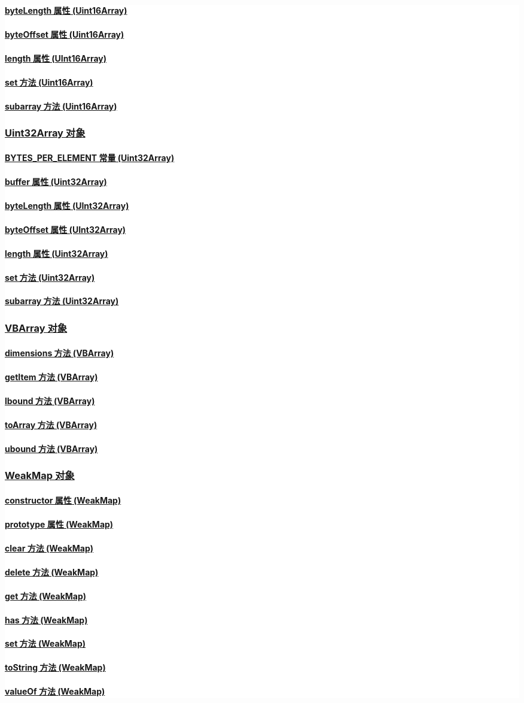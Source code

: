 #### [byteLength 属性 (Uint16Array)](bytelength-property-uint16array.md)
#### [byteOffset 属性 (Uint16Array)](byteoffset-property-uint16array.md)
#### [length 属性 (UInt16Array)](length-property-uint16array.md)
#### [set 方法 (Uint16Array)](set-method-uint16array.md)
#### [subarray 方法 (Uint16Array)](subarray-method-uint16array.md)
### [Uint32Array 对象](uint32array-object.md)
#### [BYTES_PER_ELEMENT 常量 (Uint32Array)](bytes-per-element-constant-uint32array.md)
#### [buffer 属性 (Uint32Array)](buffer-property-uint32array.md)
#### [byteLength 属性 (UInt32Array)](bytelength-property-uint32array.md)
#### [byteOffset 属性 (UInt32Array)](byteoffset-property-uint32array.md)
#### [length 属性 (Uint32Array)](length-property-uint32array.md)
#### [set 方法 (Uint32Array)](set-method-uint32array.md)
#### [subarray 方法 (Uint32Array)](subarray-method-uint32array.md)
### [VBArray 对象](vbarray-object-javascript.md)
#### [dimensions 方法 (VBArray)](dimensions-method-vbarray-javascript.md)
#### [getItem 方法 (VBArray)](getitem-method-vbarray-javascript.md)
#### [lbound 方法 (VBArray)](lbound-method-vbarray-javascript.md)
#### [toArray 方法 (VBArray)](toarray-method-vbarray-javascript.md)
#### [ubound 方法 (VBArray)](ubound-method-vbarray-javascript.md)
### [WeakMap 对象](weakmap-object-javascript.md)
#### [constructor 属性 (WeakMap)](constructor-property-weakmap.md)
#### [prototype 属性 (WeakMap)](prototype-property-weakmap.md)
#### [clear 方法 (WeakMap)](clear-method-weakmap-javascript.md)
#### [delete 方法 (WeakMap)](delete-method-weakmap-javascript.md)
#### [get 方法 (WeakMap)](get-method-weakmap-javascript.md)
#### [has 方法 (WeakMap)](has-method-weakmap-javascript.md)
#### [set 方法 (WeakMap)](set-method-weakmap-javascript.md)
#### [toString 方法 (WeakMap)](tostring-method-weakmap-javascript.md)
#### [valueOf 方法 (WeakMap)](valueof-method-weakmap-javascript.md)